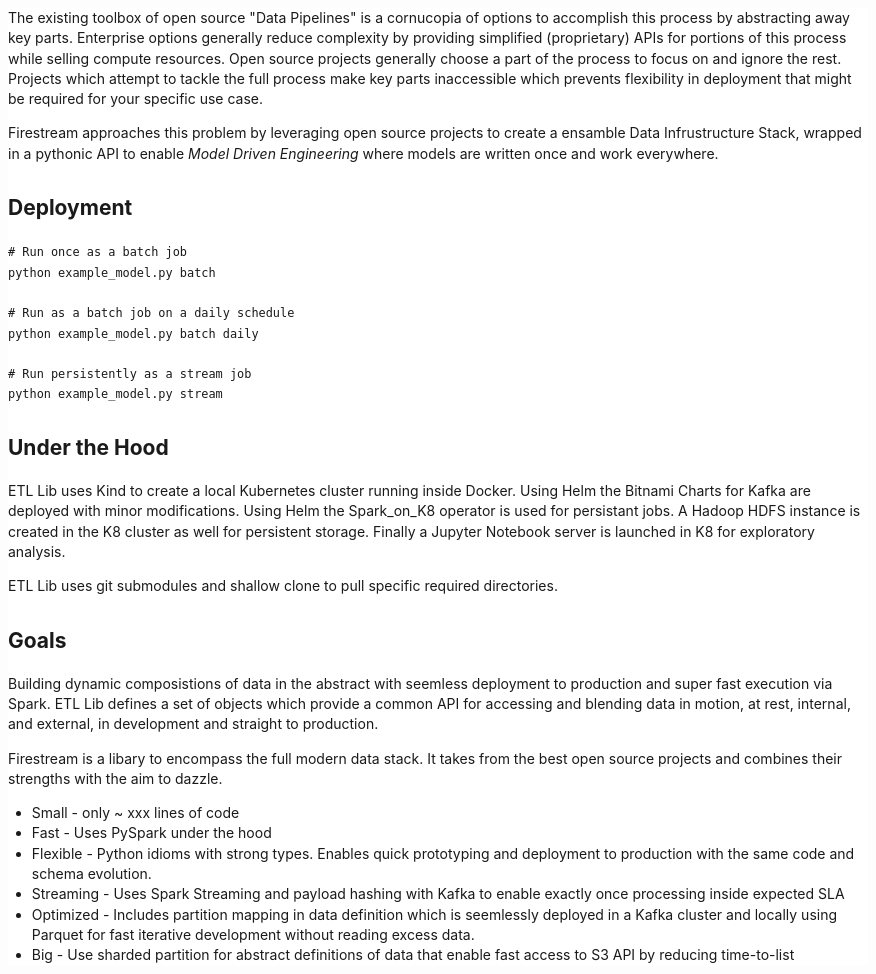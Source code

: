 The existing toolbox of open source "Data Pipelines" is a cornucopia of options to accomplish this process by abstracting away key parts. Enterprise options generally reduce complexity by providing simplified (proprietary) APIs for portions of this process while selling compute resources. Open source projects generally choose a part of the process to focus on and ignore the rest. Projects which attempt to tackle the full process make key parts inaccessible which prevents flexibility in deployment that might be required for your specific use case.

Firestream approaches this problem by leveraging open source projects to create a ensamble Data Infrustructure Stack, wrapped in a pythonic API to enable *Model Driven Engineering* where models are written once and work everywhere.



## Deployment

```
# Run once as a batch job
python example_model.py batch

# Run as a batch job on a daily schedule
python example_model.py batch daily

# Run persistently as a stream job
python example_model.py stream

```


## Under the Hood

ETL Lib uses Kind to create a local Kubernetes cluster running inside Docker. Using Helm the Bitnami Charts for Kafka are deployed with minor modifications. Using Helm the Spark_on_K8 operator is used for persistant jobs. A Hadoop HDFS instance is created in the K8 cluster as well for persistent storage. Finally a Jupyter Notebook server is launched in K8 for exploratory analysis.

ETL Lib uses git submodules and shallow clone to pull specific required directories.

## Goals

Building dynamic composistions of data in the abstract with seemless deployment to production and super fast execution via Spark. ETL Lib defines a set of objects which provide a common API for accessing and blending data in motion, at rest, internal, and external, in development and straight to production.

Firestream is a libary to encompass the full modern data stack. It takes from the best open source projects and combines their strengths with the aim to dazzle.

- Small - only ~ xxx lines of code
- Fast - Uses PySpark under the hood
- Flexible - Python idioms with strong types. Enables quick prototyping and deployment to production with the same code and schema evolution.
- Streaming - Uses Spark Streaming and payload hashing with Kafka to enable exactly once processing inside expected SLA
- Optimized - Includes partition mapping in data definition which is seemlessly deployed in a Kafka cluster and locally using Parquet for fast iterative development without reading excess data.
- Big - Use sharded partition for abstract definitions of data that enable fast access to S3 API by reducing time-to-list
